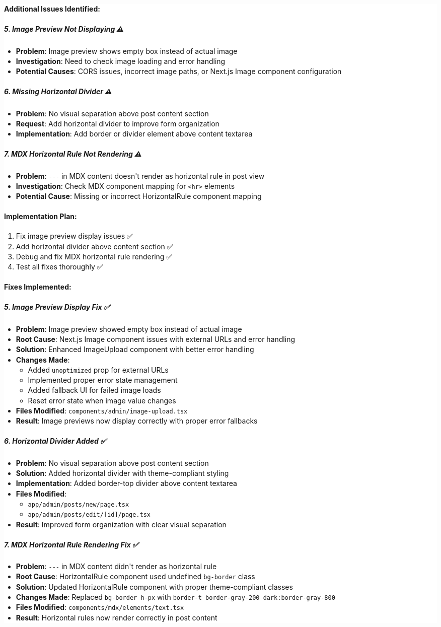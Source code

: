#### Additional Issues Identified:

##### 5. Image Preview Not Displaying ⚠️
- **Problem**: Image preview shows empty box instead of actual image
- **Investigation**: Need to check image loading and error handling
- **Potential Causes**: CORS issues, incorrect image paths, or Next.js Image component configuration

##### 6. Missing Horizontal Divider ⚠️
- **Problem**: No visual separation above post content section
- **Request**: Add horizontal divider to improve form organization
- **Implementation**: Add border or divider element above content textarea

##### 7. MDX Horizontal Rule Not Rendering ⚠️
- **Problem**: `---` in MDX content doesn't render as horizontal rule in post view
- **Investigation**: Check MDX component mapping for `<hr>` elements
- **Potential Cause**: Missing or incorrect HorizontalRule component mapping

#### Implementation Plan:
1. Fix image preview display issues ✅
2. Add horizontal divider above content section ✅
3. Debug and fix MDX horizontal rule rendering ✅
4. Test all fixes thoroughly ✅

#### Fixes Implemented:

##### 5. Image Preview Display Fix ✅
- **Problem**: Image preview showed empty box instead of actual image
- **Root Cause**: Next.js Image component issues with external URLs and error handling
- **Solution**: Enhanced ImageUpload component with better error handling
- **Changes Made**:
  - Added `unoptimized` prop for external URLs
  - Implemented proper error state management
  - Added fallback UI for failed image loads
  - Reset error state when image value changes
- **Files Modified**: `components/admin/image-upload.tsx`
- **Result**: Image previews now display correctly with proper error fallbacks

##### 6. Horizontal Divider Added ✅
- **Problem**: No visual separation above post content section
- **Solution**: Added horizontal divider with theme-compliant styling
- **Implementation**: Added border-top divider above content textarea
- **Files Modified**: 
  - `app/admin/posts/new/page.tsx`
  - `app/admin/posts/edit/[id]/page.tsx`
- **Result**: Improved form organization with clear visual separation

##### 7. MDX Horizontal Rule Rendering Fix ✅
- **Problem**: `---` in MDX content didn't render as horizontal rule
- **Root Cause**: HorizontalRule component used undefined `bg-border` class
- **Solution**: Updated HorizontalRule component with proper theme-compliant classes
- **Changes Made**: Replaced `bg-border h-px` with `border-t border-gray-200 dark:border-gray-800`
- **Files Modified**: `components/mdx/elements/text.tsx`
- **Result**: Horizontal rules now render correctly in post content
